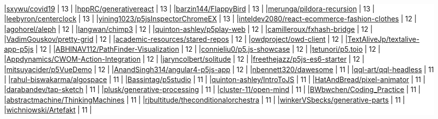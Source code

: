 |[sxywu/covid19](https://github.com/sxywu/covid19) | 13 |
|[hppRC/generativereact](https://github.com/hppRC/generativereact) | 13 |
|[barzin144/FlappyBird](https://github.com/barzin144/FlappyBird) | 13 |
|[merunga/pildora-recursion](https://github.com/merunga/pildora-recursion) | 13 |
|[leebyron/centerclock](https://github.com/leebyron/centerclock) | 13 |
|[yining1023/p5jsInspectorChromeEX](https://github.com/yining1023/p5jsInspectorChromeEX) | 13 |
|[inteldev2080/react-ecommerce-fashion-clothes](https://github.com/inteldev2080/react-ecommerce-fashion-clothes) | 12 |
|[agohorel/aleph](https://github.com/agohorel/aleph) | 12 |
|[langwan/chimp3](https://github.com/langwan/chimp3) | 12 |
|[quinton-ashley/p5play-web](https://github.com/quinton-ashley/p5play-web) | 12 |
|[camilleroux/fxhash-bridge](https://github.com/camilleroux/fxhash-bridge) | 12 |
|[VadimGouskov/pretty-grid](https://github.com/VadimGouskov/pretty-grid) | 12 |
|[academic-resources/stared-repos](https://github.com/academic-resources/stared-repos) | 12 |
|[owdproject/owd-client](https://github.com/owdproject/owd-client) | 12 |
|[TextAliveJp/textalive-app-p5js](https://github.com/TextAliveJp/textalive-app-p5js) | 12 |
|[ABHINAV112/PathFinder-Visualization](https://github.com/ABHINAV112/PathFinder-Visualization) | 12 |
|[connieliu0/p5.js-showcase](https://github.com/connieliu0/p5.js-showcase) | 12 |
|[tetunori/p5.toio](https://github.com/tetunori/p5.toio) | 12 |
|[Appdynamics/CWOM-Action-Integration](https://github.com/Appdynamics/CWOM-Action-Integration) | 12 |
|[jaryncolbert/solitude](https://github.com/jaryncolbert/solitude) | 12 |
|[freethejazz/p5js-es6-starter](https://github.com/freethejazz/p5js-es6-starter) | 12 |
|[mitsuyacider/p5VueDemo](https://github.com/mitsuyacider/p5VueDemo) | 12 |
|[AnandSingh314/angular4-p5js-app](https://github.com/AnandSingh314/angular4-p5js-app) | 12 |
|[nbennett320/dawesome](https://github.com/nbennett320/dawesome) | 11 |
|[qql-art/qql-headless](https://github.com/qql-art/qql-headless) | 11 |
|[rahul-biswakarma/algospace](https://github.com/rahul-biswakarma/algospace) | 11 |
|[Bassintag/p5studio](https://github.com/Bassintag/p5studio) | 11 |
|[quinton-ashley/IntroToJS](https://github.com/quinton-ashley/IntroToJS) | 11 |
|[HatAndBread/pixel-animator](https://github.com/HatAndBread/pixel-animator) | 11 |
|[darabandev/tap-sketch](https://github.com/darabandev/tap-sketch) | 11 |
|[plusk/generative-processing](https://github.com/plusk/generative-processing) | 11 |
|[cluster-11/open-mind](https://github.com/cluster-11/open-mind) | 11 |
|[BWbwchen/Coding_Practice](https://github.com/BWbwchen/Coding_Practice) | 11 |
|[abstractmachine/ThinkingMachines](https://github.com/abstractmachine/ThinkingMachines) | 11 |
|[rjbultitude/theconditionalorchestra](https://github.com/rjbultitude/theconditionalorchestra) | 11 |
|[winkerVSbecks/generative-parts](https://github.com/winkerVSbecks/generative-parts) | 11 |
|[wichniowski/Artefakt](https://github.com/wichniowski/Artefakt) | 11 |